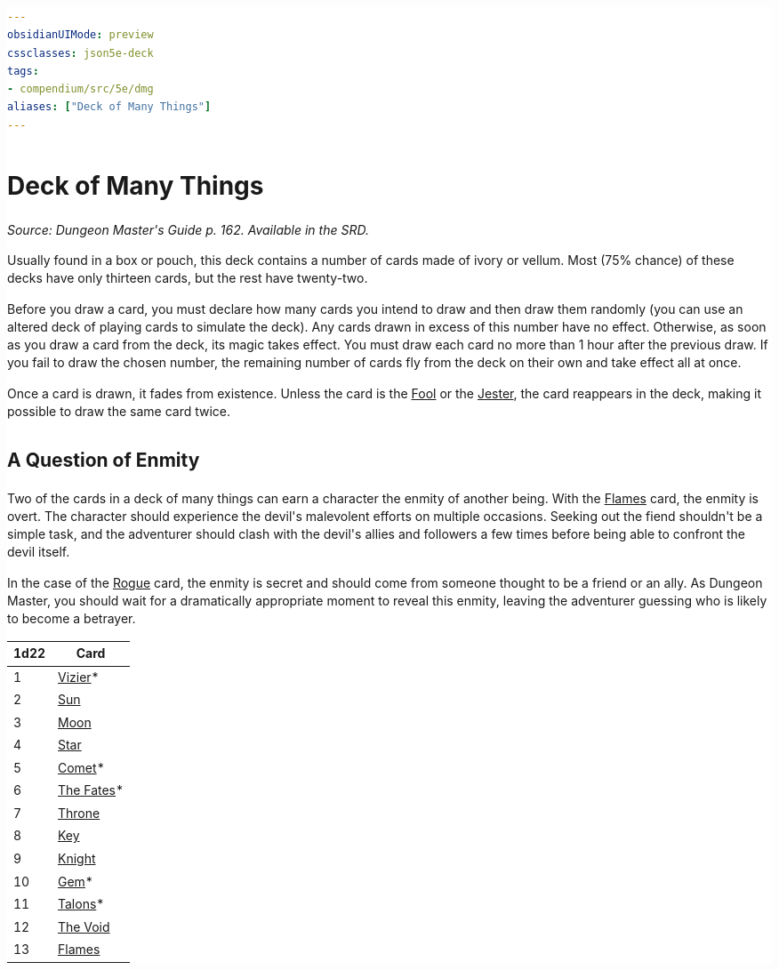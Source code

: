 ```yaml
---
obsidianUIMode: preview
cssclasses: json5e-deck
tags:
- compendium/src/5e/dmg
aliases: ["Deck of Many Things"]
---
```

# Deck of Many Things
*Source: Dungeon Master's Guide p. 162. Available in the SRD.*  

Usually found in a box or pouch, this deck contains a number of cards made of ivory or vellum. Most (75% chance) of these decks have only thirteen cards, but the rest have twenty-two.

Before you draw a card, you must declare how many cards you intend to draw and then draw them randomly (you can use an altered deck of playing cards to simulate the deck). Any cards drawn in excess of this number have no effect. Otherwise, as soon as you draw a card from the deck, its magic takes effect. You must draw each card no more than 1 hour after the previous draw. If you fail to draw the chosen number, the remaining number of cards fly from the deck on their own and take effect all at once.

Once a card is drawn, it fades from existence. Unless the card is the [Fool](/3-Mechanics/CLI/decks/deck-of-many-things.md#Fool) or the [Jester](/3-Mechanics/CLI/decks/deck-of-many-things.md#Jester), the card reappears in the deck, making it possible to draw the same card twice.

## A Question of Enmity

Two of the cards in a deck of many things can earn a character the enmity of another being. With the [Flames](/3-Mechanics/CLI/decks/deck-of-many-things.md#Flames) card, the enmity is overt. The character should experience the devil's malevolent efforts on multiple occasions. Seeking out the fiend shouldn't be a simple task, and the adventurer should clash with the devil's allies and followers a few times before being able to confront the devil itself.

In the case of the [Rogue](/3-Mechanics/CLI/decks/deck-of-many-things.md#Rogue) card, the enmity is secret and should come from someone thought to be a friend or an ally. As Dungeon Master, you should wait for a dramatically appropriate moment to reveal this enmity, leaving the adventurer guessing who is likely to become a betrayer.

| 1d22 | Card |
|------|------|
| 1 | [Vizier](/3-Mechanics/CLI/decks/deck-of-many-things.md#Vizier)* |
| 2 | [Sun](/3-Mechanics/CLI/decks/deck-of-many-things.md#Sun) |
| 3 | [Moon](/3-Mechanics/CLI/decks/deck-of-many-things.md#Moon) |
| 4 | [Star](/3-Mechanics/CLI/decks/deck-of-many-things.md#Star) |
| 5 | [Comet](/3-Mechanics/CLI/decks/deck-of-many-things.md#Comet)* |
| 6 | [The Fates](/3-Mechanics/CLI/decks/deck-of-many-things.md#The%20Fates)* |
| 7 | [Throne](/3-Mechanics/CLI/decks/deck-of-many-things.md#Throne) |
| 8 | [Key](/3-Mechanics/CLI/decks/deck-of-many-things.md#Key) |
| 9 | [Knight](/3-Mechanics/CLI/decks/deck-of-many-things.md#Knight) |
| 10 | [Gem](/3-Mechanics/CLI/decks/deck-of-many-things.md#Gem)* |
| 11 | [Talons](/3-Mechanics/CLI/decks/deck-of-many-things.md#Talons)* |
| 12 | [The Void](/3-Mechanics/CLI/decks/deck-of-many-things.md#The%20Void) |
| 13 | [Flames](/3-Mechanics/CLI/decks/deck-of-many-things.md#Flames) |